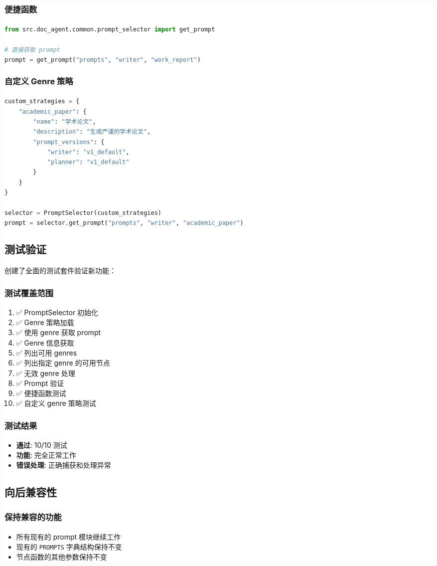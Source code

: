 ### 便捷函数
```python
from src.doc_agent.common.prompt_selector import get_prompt

# 直接获取 prompt
prompt = get_prompt("prompts", "writer", "work_report")
```

### 自定义 Genre 策略
```python
custom_strategies = {
    "academic_paper": {
        "name": "学术论文",
        "description": "生成严谨的学术论文",
        "prompt_versions": {
            "writer": "v1_default",
            "planner": "v1_default"
        }
    }
}

selector = PromptSelector(custom_strategies)
prompt = selector.get_prompt("prompts", "writer", "academic_paper")
```

## 测试验证

创建了全面的测试套件验证新功能：

### 测试覆盖范围
1. ✅ PromptSelector 初始化
2. ✅ Genre 策略加载
3. ✅ 使用 genre 获取 prompt
4. ✅ Genre 信息获取
5. ✅ 列出可用 genres
6. ✅ 列出指定 genre 的可用节点
7. ✅ 无效 genre 处理
8. ✅ Prompt 验证
9. ✅ 便捷函数测试
10. ✅ 自定义 genre 策略测试

### 测试结果
- **通过**: 10/10 测试
- **功能**: 完全正常工作
- **错误处理**: 正确捕获和处理异常

## 向后兼容性

### 保持兼容的功能
- 所有现有的 prompt 模块继续工作
- 现有的 `PROMPTS` 字典结构保持不变
- 节点函数的其他参数保持不变
